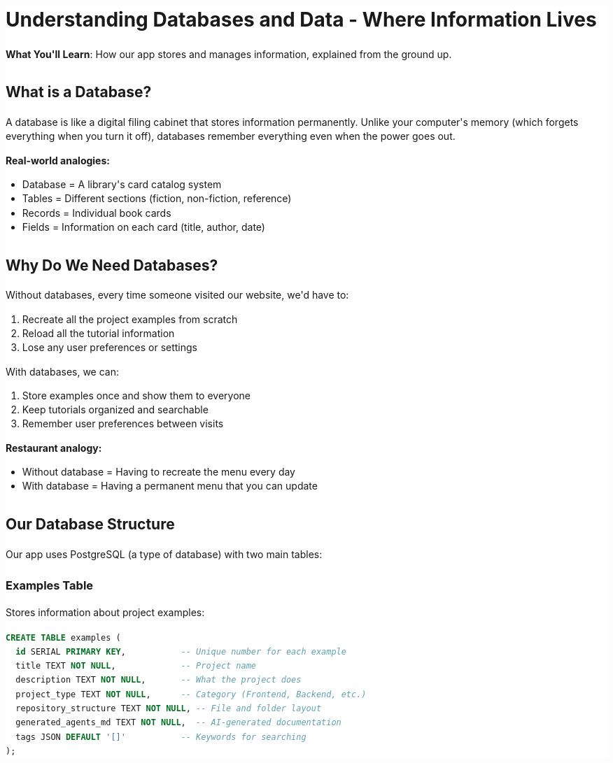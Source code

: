 # Understanding Databases and Data - Where Information Lives

**What You'll Learn**: How our app stores and manages information, explained from the ground up.

## What is a Database?

A database is like a digital filing cabinet that stores information permanently. Unlike your computer's memory (which forgets everything when you turn it off), databases remember everything even when the power goes out.

**Real-world analogies:**
- Database = A library's card catalog system
- Tables = Different sections (fiction, non-fiction, reference)
- Records = Individual book cards
- Fields = Information on each card (title, author, date)

## Why Do We Need Databases?

Without databases, every time someone visited our website, we'd have to:
1. Recreate all the project examples from scratch
2. Reload all the tutorial information
3. Lose any user preferences or settings

With databases, we can:
1. Store examples once and show them to everyone
2. Keep tutorials organized and searchable
3. Remember user preferences between visits

**Restaurant analogy:**
- Without database = Having to recreate the menu every day
- With database = Having a permanent menu that you can update

## Our Database Structure

Our app uses PostgreSQL (a type of database) with two main tables:

### Examples Table
Stores information about project examples:

```sql
CREATE TABLE examples (
  id SERIAL PRIMARY KEY,           -- Unique number for each example
  title TEXT NOT NULL,             -- Project name
  description TEXT NOT NULL,       -- What the project does
  project_type TEXT NOT NULL,      -- Category (Frontend, Backend, etc.)
  repository_structure TEXT NOT NULL, -- File and folder layout
  generated_agents_md TEXT NOT NULL,  -- AI-generated documentation
  tags JSON DEFAULT '[]'           -- Keywords for searching
);
```
